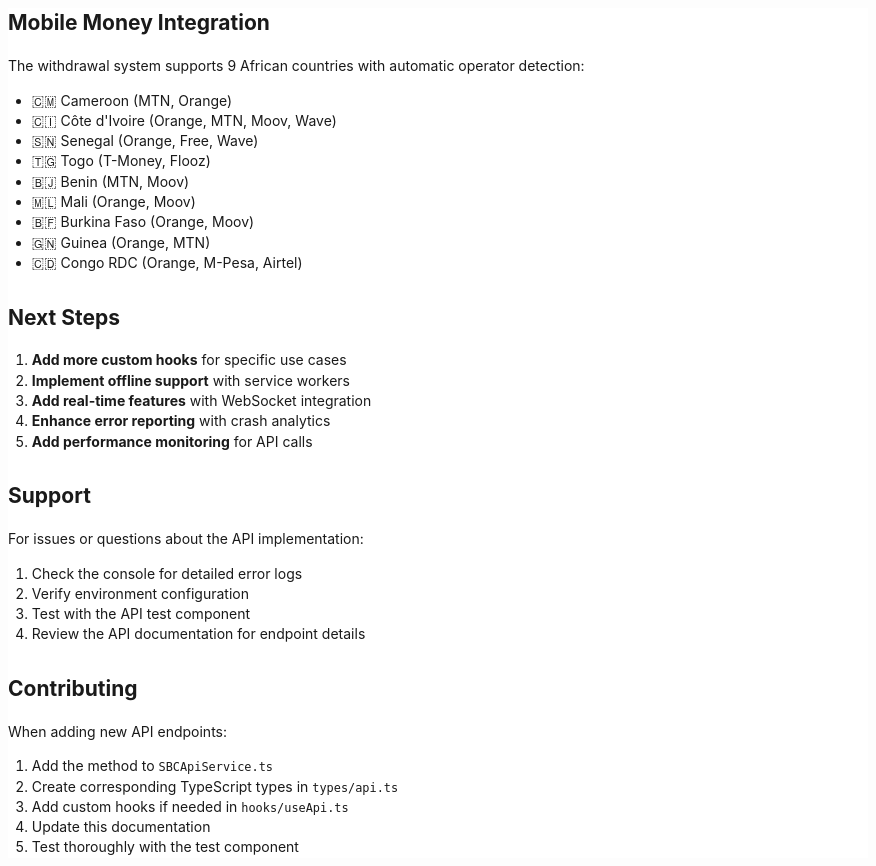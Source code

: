 ## Mobile Money Integration

The withdrawal system supports 9 African countries with automatic operator detection:

- 🇨🇲 Cameroon (MTN, Orange)
- 🇨🇮 Côte d'Ivoire (Orange, MTN, Moov, Wave)
- 🇸🇳 Senegal (Orange, Free, Wave)
- 🇹🇬 Togo (T-Money, Flooz)
- 🇧🇯 Benin (MTN, Moov)
- 🇲🇱 Mali (Orange, Moov)
- 🇧🇫 Burkina Faso (Orange, Moov)
- 🇬🇳 Guinea (Orange, MTN)
- 🇨🇩 Congo RDC (Orange, M-Pesa, Airtel)

## Next Steps

1. **Add more custom hooks** for specific use cases
2. **Implement offline support** with service workers
3. **Add real-time features** with WebSocket integration
4. **Enhance error reporting** with crash analytics
5. **Add performance monitoring** for API calls

## Support

For issues or questions about the API implementation:

1. Check the console for detailed error logs
2. Verify environment configuration
3. Test with the API test component
4. Review the API documentation for endpoint details

## Contributing

When adding new API endpoints:

1. Add the method to `SBCApiService.ts`
2. Create corresponding TypeScript types in `types/api.ts`
3. Add custom hooks if needed in `hooks/useApi.ts`
4. Update this documentation
5. Test thoroughly with the test component
